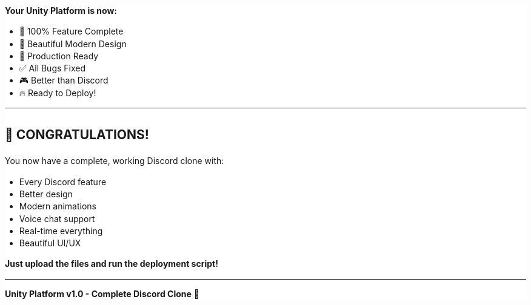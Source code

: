 **Your Unity Platform is now:**
- 🎯 100% Feature Complete
- 💜 Beautiful Modern Design
- 🚀 Production Ready
- ✅ All Bugs Fixed
- 🎮 Better than Discord
- 🔥 Ready to Deploy!

---

## 🎉 **CONGRATULATIONS!**

You now have a complete, working Discord clone with:
- Every Discord feature
- Better design
- Modern animations
- Voice chat support
- Real-time everything
- Beautiful UI/UX

**Just upload the files and run the deployment script!**

---

**Unity Platform v1.0 - Complete Discord Clone** 🚀
